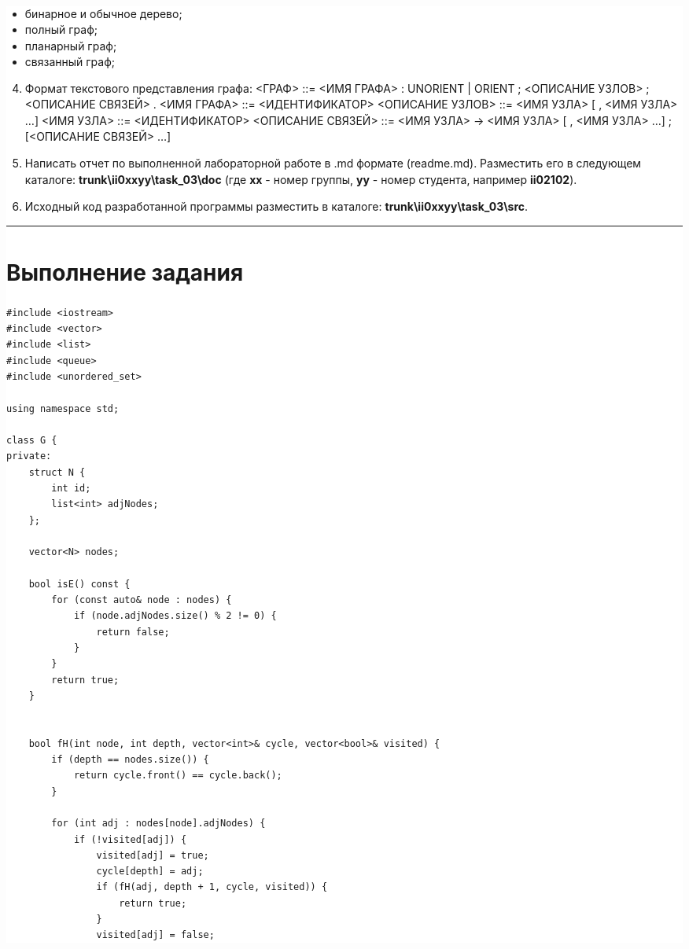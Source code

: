 + бинарное и обычное дерево;
 + полный граф;
 + планарный граф;
 + связанный граф;

4. Формат текстового представления графа:
<ГРАФ> ::= <ИМЯ ГРАФА> : UNORIENT | ORIENT ; <ОПИСАНИЕ УЗЛОВ> ;
<ОПИСАНИЕ СВЯЗЕЙ> .
<ИМЯ ГРАФА> ::= <ИДЕНТИФИКАТОР>
<ОПИСАНИЕ УЗЛОВ> ::= <ИМЯ УЗЛА> [ , <ИМЯ УЗЛА> …]
<ИМЯ УЗЛА> ::= <ИДЕНТИФИКАТОР>
<ОПИСАНИЕ СВЯЗЕЙ> ::= <ИМЯ УЗЛА> -> <ИМЯ УЗЛА> [ , <ИМЯ УЗЛА> …] ;
[<ОПИСАНИЕ СВЯЗЕЙ> …]

5. Написать отчет по выполненной лабораторной работе в .md формате (readme.md). Разместить его в следующем каталоге: **trunk\ii0xxyy\task_03\doc** (где **xx** - номер группы, **yy** - номер студента, например **ii02102**). 

6. Исходный код разработанной программы разместить в каталоге: **trunk\ii0xxyy\task_03\src**.

---

# Выполнение задания #
```С++
#include <iostream>
#include <vector>
#include <list>
#include <queue>
#include <unordered_set>

using namespace std;

class G {
private:
    struct N {
        int id;
        list<int> adjNodes;
    };

    vector<N> nodes;

    bool isE() const {
        for (const auto& node : nodes) {
            if (node.adjNodes.size() % 2 != 0) {
                return false;
            }
        }
        return true;
    }


    bool fH(int node, int depth, vector<int>& cycle, vector<bool>& visited) {
        if (depth == nodes.size()) {
            return cycle.front() == cycle.back();
        }

        for (int adj : nodes[node].adjNodes) {
            if (!visited[adj]) {
                visited[adj] = true;
                cycle[depth] = adj;
                if (fH(adj, depth + 1, cycle, visited)) {
                    return true;
                }
                visited[adj] = false;
```